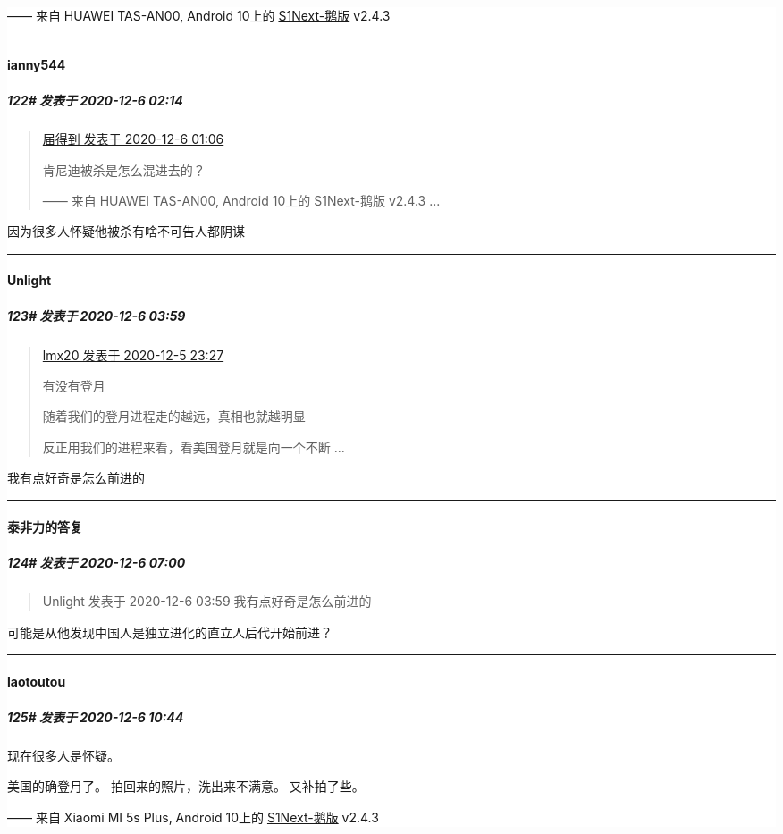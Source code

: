 —— 来自 HUAWEI TAS-AN00, Android 10上的 [S1Next-鹅版](https://github.com/ykrank/S1-Next/releases) v2.4.3


-----

####  ianny544  
##### 122#       发表于 2020-12-6 02:14


<blockquote><a href="httphttps://bbs.saraba1st.com/2b/forum.php?mod=redirect&amp;goto=findpost&amp;pid=49624139&amp;ptid=1975779" target="_blank">届得到 发表于 2020-12-6 01:06</a>

肯尼迪被杀是怎么混进去的？


—— 来自 HUAWEI TAS-AN00, Android 10上的 S1Next-鹅版 v2.4.3 ...</blockquote>
因为很多人怀疑他被杀有啥不可告人都阴谋


-----

####  Unlight  
##### 123#       发表于 2020-12-6 03:59


<blockquote><a href="httphttps://bbs.saraba1st.com/2b/forum.php?mod=redirect&amp;goto=findpost&amp;pid=49623373&amp;ptid=1975779" target="_blank">lmx20 发表于 2020-12-5 23:27</a>

有没有登月

随着我们的登月进程走的越远，真相也就越明显

反正用我们的进程来看，看美国登月就是向一个不断 ...</blockquote>
我有点好奇是怎么前进的


-----

####  泰非力的答复  
##### 124#       发表于 2020-12-6 07:00


<blockquote>Unlight 发表于 2020-12-6 03:59
我有点好奇是怎么前进的</blockquote>
可能是从他发现中国人是独立进化的直立人后代开始前进？


-----

####  laotoutou  
##### 125#       发表于 2020-12-6 10:44


现在很多人是怀疑。

美国的确登月了。
拍回来的照片，洗出来不满意。
又补拍了些。

—— 来自 Xiaomi MI 5s Plus, Android 10上的 [S1Next-鹅版](https://github.com/ykrank/S1-Next/releases) v2.4.3
